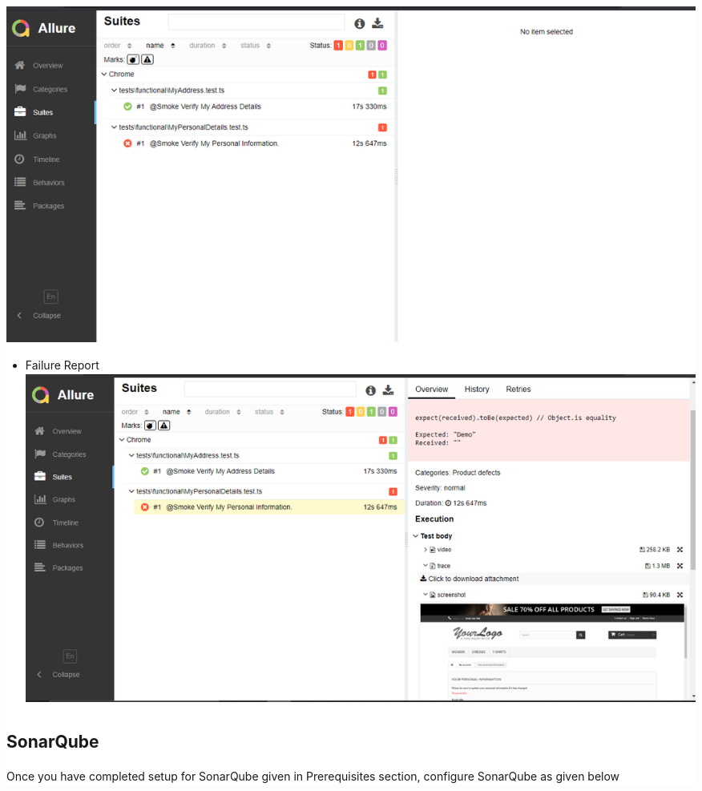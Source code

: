    ![Detailed Report Screenshot](ReadMeImages/DetailedReport.PNG)
- Failure Report
   ![Failure Report Screenshot](ReadMeImages/FailureReport.PNG)

## SonarQube

Once you have completed setup for SonarQube given in Prerequisites section, configure SonarQube as given below
